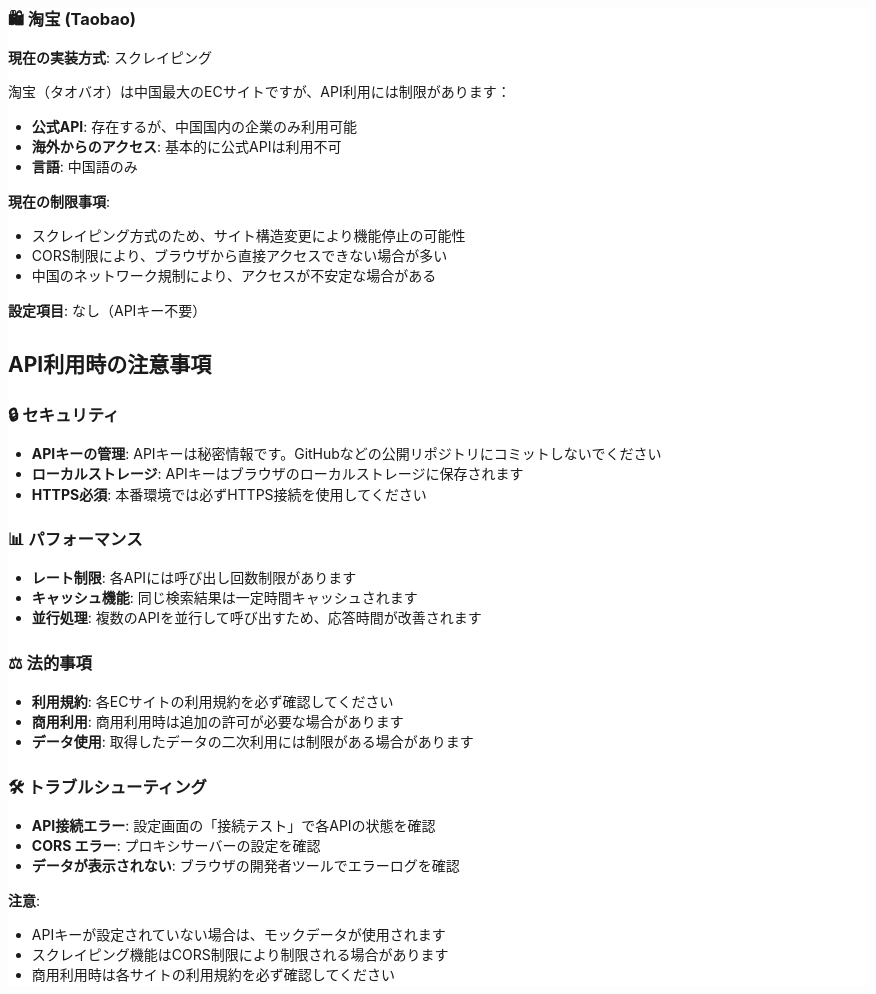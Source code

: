 ### 🛍️ 淘宝 (Taobao)
**現在の実装方式**: スクレイピング

淘宝（タオバオ）は中国最大のECサイトですが、API利用には制限があります：

- **公式API**: 存在するが、中国国内の企業のみ利用可能
- **海外からのアクセス**: 基本的に公式APIは利用不可
- **言語**: 中国語のみ

**現在の制限事項**:
- スクレイピング方式のため、サイト構造変更により機能停止の可能性
- CORS制限により、ブラウザから直接アクセスできない場合が多い
- 中国のネットワーク規制により、アクセスが不安定な場合がある

**設定項目**: なし（APIキー不要）

## API利用時の注意事項

### 🔒 セキュリティ
- **APIキーの管理**: APIキーは秘密情報です。GitHubなどの公開リポジトリにコミットしないでください
- **ローカルストレージ**: APIキーはブラウザのローカルストレージに保存されます
- **HTTPS必須**: 本番環境では必ずHTTPS接続を使用してください

### 📊 パフォーマンス
- **レート制限**: 各APIには呼び出し回数制限があります
- **キャッシュ機能**: 同じ検索結果は一定時間キャッシュされます
- **並行処理**: 複数のAPIを並行して呼び出すため、応答時間が改善されます

### ⚖️ 法的事項
- **利用規約**: 各ECサイトの利用規約を必ず確認してください
- **商用利用**: 商用利用時は追加の許可が必要な場合があります
- **データ使用**: 取得したデータの二次利用には制限がある場合があります

### 🛠️ トラブルシューティング
- **API接続エラー**: 設定画面の「接続テスト」で各APIの状態を確認
- **CORS エラー**: プロキシサーバーの設定を確認
- **データが表示されない**: ブラウザの開発者ツールでエラーログを確認

**注意**: 
- APIキーが設定されていない場合は、モックデータが使用されます
- スクレイピング機能はCORS制限により制限される場合があります
- 商用利用時は各サイトの利用規約を必ず確認してください
